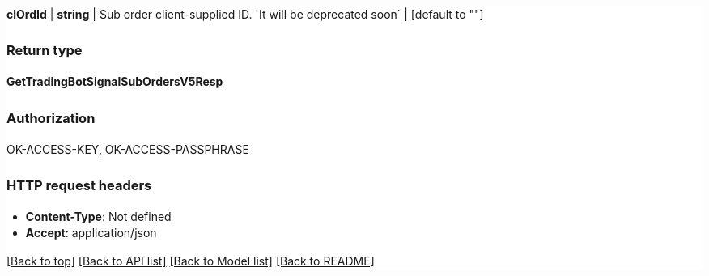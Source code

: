  **clOrdId** | **string** | Sub order client-supplied ID.   &#x60;It will be deprecated soon&#x60; | [default to &quot;&quot;]

### Return type

[**GetTradingBotSignalSubOrdersV5Resp**](GetTradingBotSignalSubOrdersV5Resp.md)

### Authorization

[OK-ACCESS-KEY](../README.md#OK-ACCESS-KEY), [OK-ACCESS-PASSPHRASE](../README.md#OK-ACCESS-PASSPHRASE)

### HTTP request headers

- **Content-Type**: Not defined
- **Accept**: application/json

[[Back to top]](#) [[Back to API list]](../README.md#documentation-for-api-endpoints)
[[Back to Model list]](../README.md#documentation-for-models)
[[Back to README]](../README.md)

